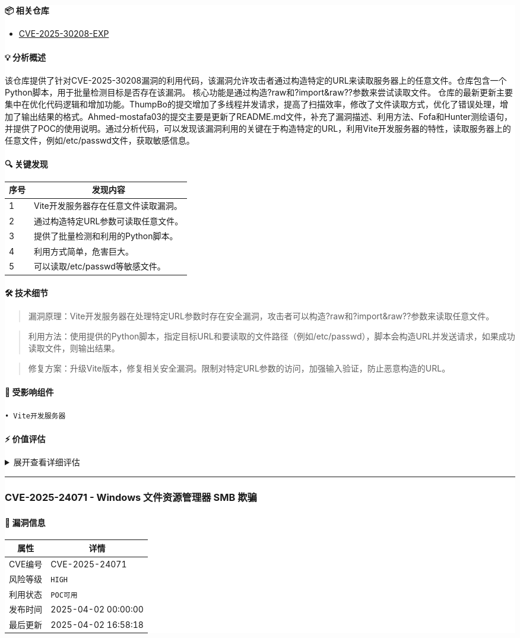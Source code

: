 #### 📦 相关仓库

- [CVE-2025-30208-EXP](https://github.com/Ahmed-mostafa03/CVE-2025-30208-EXP)

#### 💡 分析概述

该仓库提供了针对CVE-2025-30208漏洞的利用代码，该漏洞允许攻击者通过构造特定的URL来读取服务器上的任意文件。仓库包含一个Python脚本，用于批量检测目标是否存在该漏洞。 核心功能是通过构造?raw和?import&raw??参数来尝试读取文件。 仓库的最新更新主要集中在优化代码逻辑和增加功能。ThumpBo的提交增加了多线程并发请求，提高了扫描效率，修改了文件读取方式，优化了错误处理，增加了输出结果的格式。Ahmed-mostafa03的提交主要是更新了README.md文件，补充了漏洞描述、利用方法、Fofa和Hunter测绘语句，并提供了POC的使用说明。通过分析代码，可以发现该漏洞利用的关键在于构造特定的URL，利用Vite开发服务器的特性，读取服务器上的任意文件，例如/etc/passwd文件，获取敏感信息。

#### 🔍 关键发现

| 序号 | 发现内容 |
|------|----------|
| 1 | Vite开发服务器存在任意文件读取漏洞。 |
| 2 | 通过构造特定URL参数可读取任意文件。 |
| 3 | 提供了批量检测和利用的Python脚本。 |
| 4 | 利用方式简单，危害巨大。 |
| 5 | 可以读取/etc/passwd等敏感文件。 |

#### 🛠️ 技术细节

> 漏洞原理：Vite开发服务器在处理特定URL参数时存在安全漏洞，攻击者可以构造?raw和?import&raw??参数来读取任意文件。

> 利用方法：使用提供的Python脚本，指定目标URL和要读取的文件路径（例如/etc/passwd），脚本会构造URL并发送请求，如果成功读取文件，则输出结果。

> 修复方案：升级Vite版本，修复相关安全漏洞。限制对特定URL参数的访问，加强输入验证，防止恶意构造的URL。


#### 🎯 受影响组件

```
• Vite开发服务器
```

#### ⚡ 价值评估

<details><summary>展开查看详细评估</summary></details>

---

### CVE-2025-24071 - Windows 文件资源管理器 SMB 欺骗

#### 📌 漏洞信息

| 属性 | 详情 |
|------|------|
| CVE编号 | CVE-2025-24071 |
| 风险等级 | `HIGH` |
| 利用状态 | `POC可用` |
| 发布时间 | 2025-04-02 00:00:00 |
| 最后更新 | 2025-04-02 16:58:18 |
